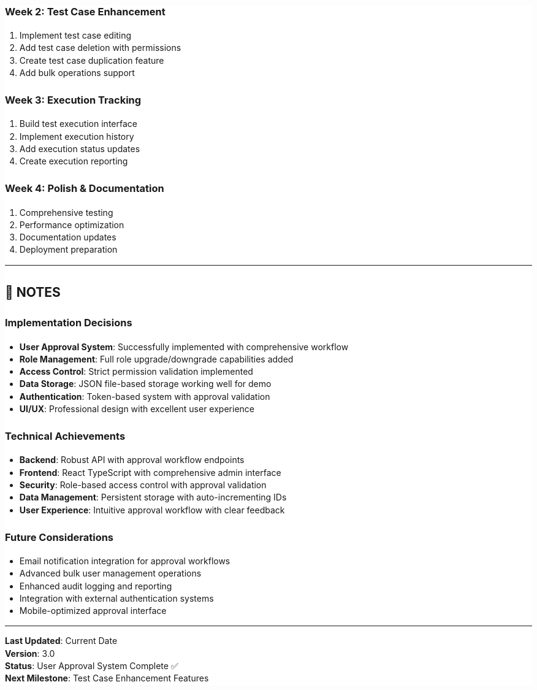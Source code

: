 ### Week 2: Test Case Enhancement
1. Implement test case editing
2. Add test case deletion with permissions
3. Create test case duplication feature
4. Add bulk operations support

### Week 3: Execution Tracking
1. Build test execution interface
2. Implement execution history
3. Add execution status updates
4. Create execution reporting

### Week 4: Polish & Documentation
1. Comprehensive testing
2. Performance optimization
3. Documentation updates
4. Deployment preparation

---

## 📝 NOTES

### Implementation Decisions
- **User Approval System**: Successfully implemented with comprehensive workflow
- **Role Management**: Full role upgrade/downgrade capabilities added
- **Access Control**: Strict permission validation implemented
- **Data Storage**: JSON file-based storage working well for demo
- **Authentication**: Token-based system with approval validation
- **UI/UX**: Professional design with excellent user experience

### Technical Achievements
- **Backend**: Robust API with approval workflow endpoints
- **Frontend**: React TypeScript with comprehensive admin interface  
- **Security**: Role-based access control with approval validation
- **Data Management**: Persistent storage with auto-incrementing IDs
- **User Experience**: Intuitive approval workflow with clear feedback

### Future Considerations
- Email notification integration for approval workflows
- Advanced bulk user management operations
- Enhanced audit logging and reporting
- Integration with external authentication systems
- Mobile-optimized approval interface

---

**Last Updated**: Current Date  
**Version**: 3.0  
**Status**: User Approval System Complete ✅  
**Next Milestone**: Test Case Enhancement Features 